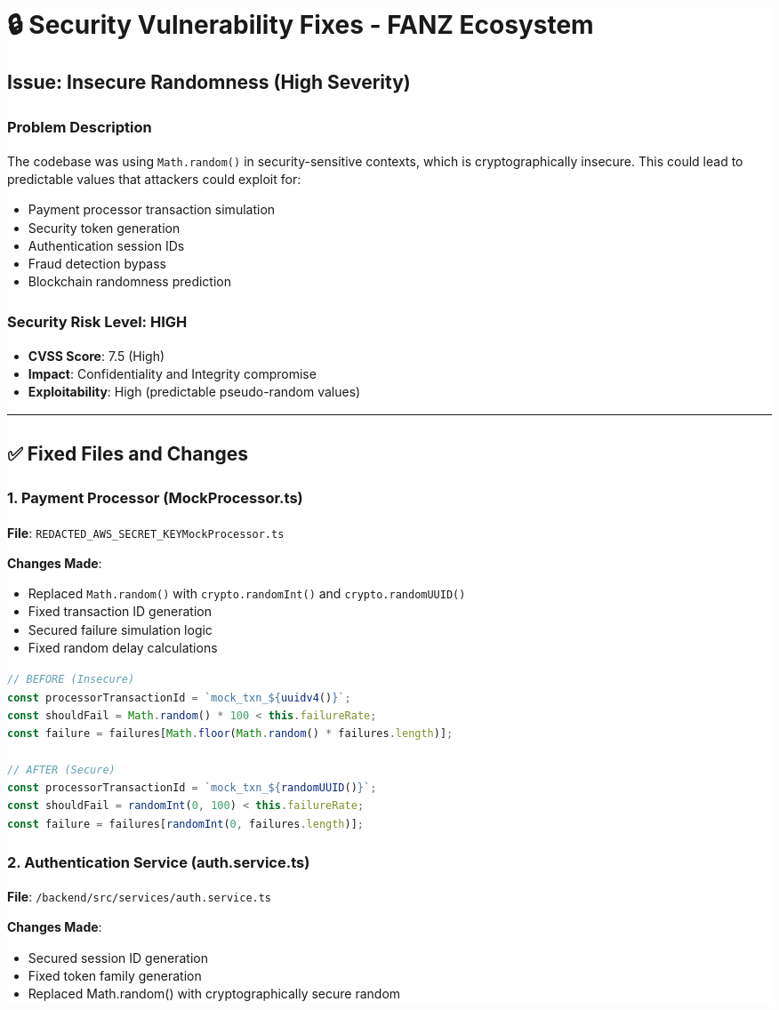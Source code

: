 # 🔒 Security Vulnerability Fixes - FANZ Ecosystem

## Issue: Insecure Randomness (High Severity)

### **Problem Description**
The codebase was using `Math.random()` in security-sensitive contexts, which is cryptographically insecure. This could lead to predictable values that attackers could exploit for:
- Payment processor transaction simulation
- Security token generation  
- Authentication session IDs
- Fraud detection bypass
- Blockchain randomness prediction

### **Security Risk Level: HIGH**
- **CVSS Score**: 7.5 (High)
- **Impact**: Confidentiality and Integrity compromise
- **Exploitability**: High (predictable pseudo-random values)

---

## ✅ **Fixed Files and Changes**

### 1. **Payment Processor (MockProcessor.ts)**
**File**: `REDACTED_AWS_SECRET_KEYMockProcessor.ts`

**Changes Made**:
- Replaced `Math.random()` with `crypto.randomInt()` and `crypto.randomUUID()`
- Fixed transaction ID generation 
- Secured failure simulation logic
- Fixed random delay calculations

```javascript
// BEFORE (Insecure)
const processorTransactionId = `mock_txn_${uuidv4()}`;
const shouldFail = Math.random() * 100 < this.failureRate;
const failure = failures[Math.floor(Math.random() * failures.length)];

// AFTER (Secure)
const processorTransactionId = `mock_txn_${randomUUID()}`;
const shouldFail = randomInt(0, 100) < this.failureRate;
const failure = failures[randomInt(0, failures.length)];
```

### 2. **Authentication Service (auth.service.ts)**
**File**: `/backend/src/services/auth.service.ts`

**Changes Made**:
- Secured session ID generation
- Fixed token family generation
- Replaced Math.random() with cryptographically secure random
